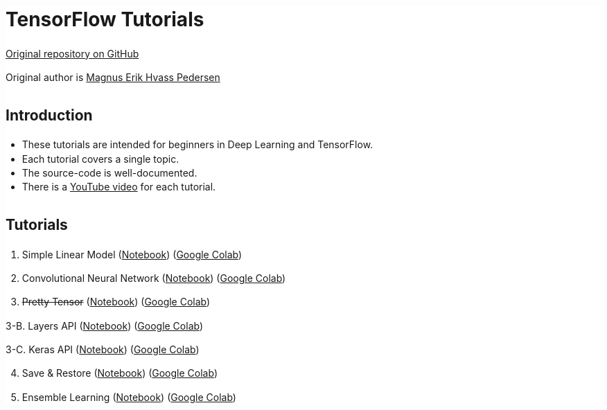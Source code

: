 # TensorFlow Tutorials

[Original repository on GitHub](https://github.com/Hvass-Labs/TensorFlow-Tutorials)

Original author is [Magnus Erik Hvass Pedersen](http://www.hvass-labs.org)

## Introduction

* These tutorials are intended for beginners in Deep Learning and TensorFlow.
* Each tutorial covers a single topic.
* The source-code is well-documented.
* There is a [YouTube video](https://www.youtube.com/playlist?list=PL9Hr9sNUjfsmEu1ZniY0XpHSzl5uihcXZ) for each tutorial.

## Tutorials

1. Simple Linear Model
([Notebook](https://github.com/temoTxt/TensorFlow-Tutorials/blob/master/01_Simple_Linear_Model.ipynb))
([Google Colab](https://colab.research.google.com/github/temoTxt/TensorFlow-Tutorials/blob/master/01_Simple_Linear_Model.ipynb))

2. Convolutional Neural Network
([Notebook](https://github.com/temoTxt/TensorFlow-Tutorials/blob/master/02_Convolutional_Neural_Network.ipynb))
([Google Colab](https://colab.research.google.com/github/temoTxt/TensorFlow-Tutorials/blob/master/02_Convolutional_Neural_Network.ipynb))

3. ~~Pretty Tensor~~
([Notebook](https://github.com/temoTxt/TensorFlow-Tutorials/blob/master/03_PrettyTensor.ipynb))
([Google Colab](https://colab.research.google.com/github/temoTxt/TensorFlow-Tutorials/blob/master/03_PrettyTensor.ipynb))

3-B. Layers API
([Notebook](https://github.com/temoTxt/TensorFlow-Tutorials/blob/master/03B_Layers_API.ipynb))
([Google Colab](https://colab.research.google.com/github/temoTxt/TensorFlow-Tutorials/blob/master/03B_Layers_API.ipynb))

3-C. Keras API
([Notebook](https://github.com/temoTxt/TensorFlow-Tutorials/blob/master/03C_Keras_API.ipynb))
([Google Colab](https://colab.research.google.com/github/temoTxt/TensorFlow-Tutorials/blob/master/03C_Keras_API.ipynb))

4. Save & Restore
([Notebook](https://github.com/temoTxt/TensorFlow-Tutorials/blob/master/04_Save_Restore.ipynb))
([Google Colab](https://colab.research.google.com/github/temoTxt/TensorFlow-Tutorials/blob/master/04_Save_Restore.ipynb))

5. Ensemble Learning
([Notebook](https://github.com/temoTxt/TensorFlow-Tutorials/blob/master/05_Ensemble_Learning.ipynb))
([Google Colab](https://colab.research.google.com/github/temoTxt/TensorFlow-Tutorials/blob/master/05_Ensemble_Learning.ipynb))
